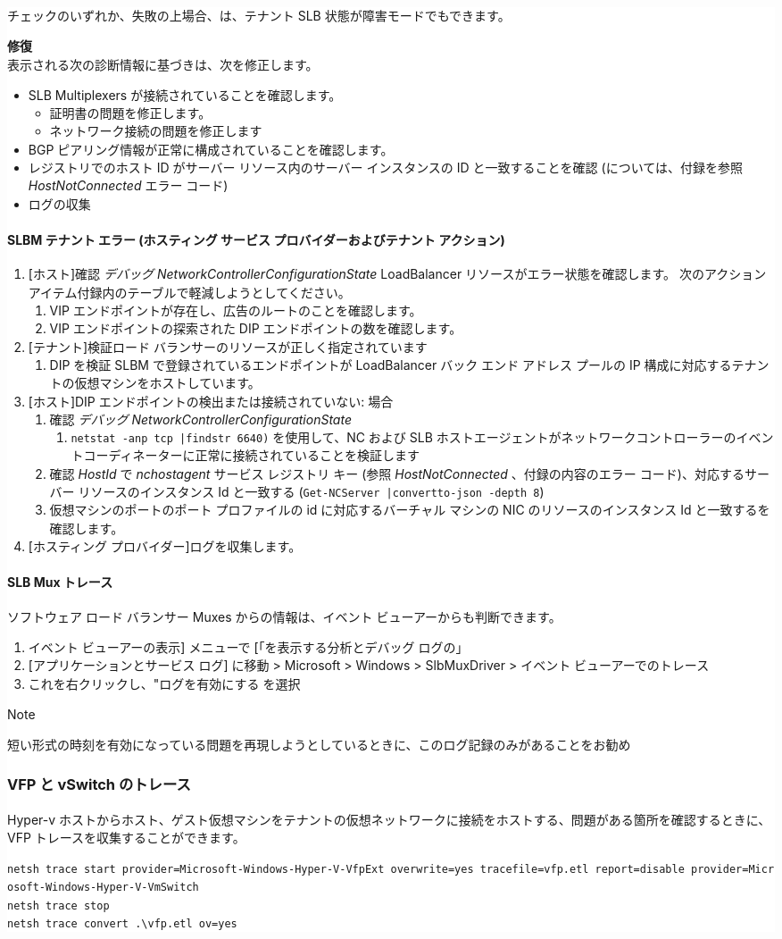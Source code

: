 チェックのいずれか、失敗の上場合、は、テナント SLB 状態が障害モードでもできます。  

**修復**   
表示される次の診断情報に基づきは、次を修正します。  
* SLB Multiplexers が接続されていることを確認します。  
  * 証明書の問題を修正します。  
  * ネットワーク接続の問題を修正します  
* BGP ピアリング情報が正常に構成されていることを確認します。  
* レジストリでのホスト ID がサーバー リソース内のサーバー インスタンスの ID と一致することを確認 (については、付録を参照 *HostNotConnected* エラー コード)  
* ログの収集  

#### <a name="slbm-tenant-errors-hosting-service-provider--and-tenant-actions"></a>SLBM テナント エラー (ホスティング サービス プロバイダーおよびテナント アクション)

1.  [ホスト]確認 *デバッグ NetworkControllerConfigurationState* LoadBalancer リソースがエラー状態を確認します。 次のアクション アイテム付録内のテーブルで軽減しようとしてください。   
    1.  VIP エンドポイントが存在し、広告のルートのことを確認します。  
    2.  VIP エンドポイントの探索された DIP エンドポイントの数を確認します。  
2.  [テナント]検証ロード バランサーのリソースが正しく指定されています  
    1.  DIP を検証 SLBM で登録されているエンドポイントが LoadBalancer バック エンド アドレス プールの IP 構成に対応するテナントの仮想マシンをホストしています。  
3.  [ホスト]DIP エンドポイントの検出または接続されていない: 場合   
    1.  確認 *デバッグ NetworkControllerConfigurationState*  
        1.  ``netstat -anp tcp |findstr 6640)`` を使用して、NC および SLB ホストエージェントがネットワークコントローラーのイベントコーディネーターに正常に接続されていることを検証します  
    2.  確認 *HostId* で *nchostagent* サービス レジストリ キー (参照 *HostNotConnected* 、付録の内容のエラー コード)、対応するサーバー リソースのインスタンス Id と一致する (``Get-NCServer |convertto-json -depth 8``)  
    3.  仮想マシンのポートのポート プロファイルの id に対応するバーチャル マシンの NIC のリソースのインスタンス Id と一致するを確認します。   
4.  [ホスティング プロバイダー]ログを収集します。   

#### <a name="slb-mux-tracing"></a>SLB Mux トレース

ソフトウェア ロード バランサー Muxes からの情報は、イベント ビューアーからも判断できます。 
1. イベント ビューアーの表示] メニューで [「を表示する分析とデバッグ ログの」
2. [アプリケーションとサービス ログ] に移動 > Microsoft > Windows > SlbMuxDriver > イベント ビューアーでのトレース 
3. これを右クリックし、"ログを有効にする を選択

>[!NOTE]
>短い形式の時刻を有効になっている問題を再現しようとしているときに、このログ記録のみがあることをお勧め

### <a name="vfp-and-vswitch-tracing"></a>VFP と vSwitch のトレース

Hyper-v ホストからホスト、ゲスト仮想マシンをテナントの仮想ネットワークに接続をホストする、問題がある箇所を確認するときに、VFP トレースを収集することができます。

```
netsh trace start provider=Microsoft-Windows-Hyper-V-VfpExt overwrite=yes tracefile=vfp.etl report=disable provider=Microsoft-Windows-Hyper-V-VmSwitch 
netsh trace stop
netsh trace convert .\vfp.etl ov=yes 
```
